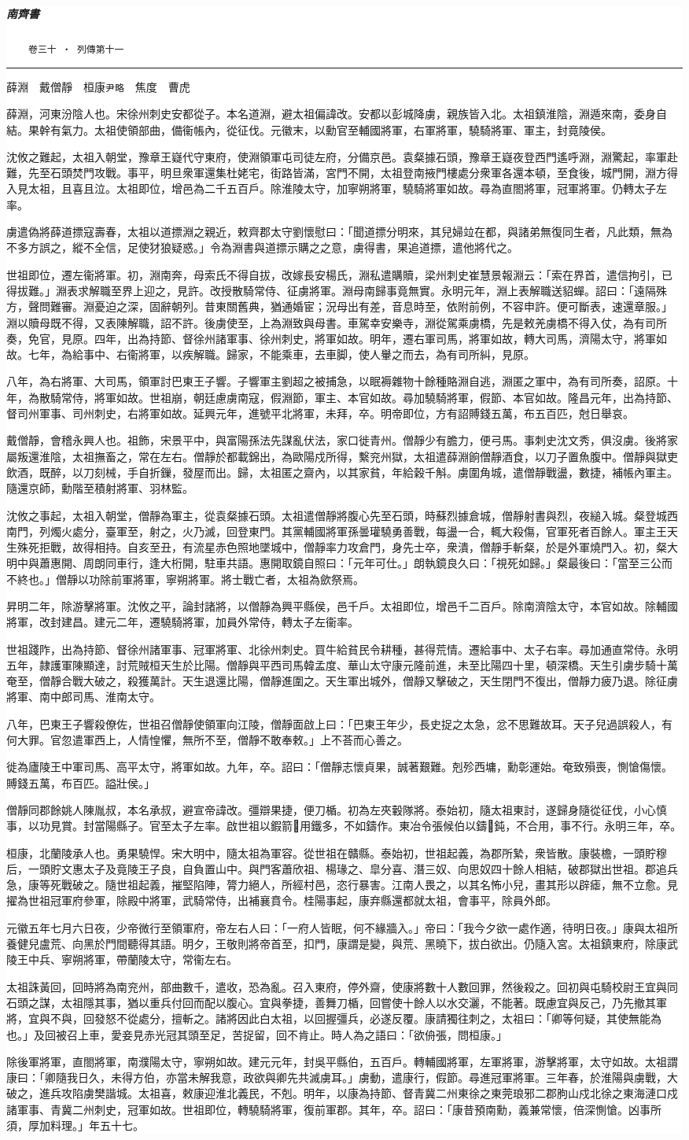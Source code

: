 

##### 南齊書
　　`卷三十 ‧ 列傳第十一`

* * *

薛淵　戴僧靜　桓康`尹略`　焦度　曹虎

薛淵，河東汾陰人也。宋徐州刺史安都從子。本名道淵，避太祖偏諱改。安都以彭城降虜，親族皆入北。太祖鎮淮陰，淵遁來南，委身自結。果幹有氣力。太祖使領部曲，備衞帳內，從征伐。元徽末，以勳官至輔國將軍，右軍將軍，驍騎將軍、軍主，封竟陵侯。

沈攸之難起，太祖入朝堂，豫章王嶷代守東府，使淵領軍屯司徒左府，分備京邑。袁粲據石頭，豫章王嶷夜登西門遙呼淵，淵驚起，率軍赴難，先至石頭焚門攻戰。事平，明旦衆軍還集杜姥宅，街路皆滿，宮門不開，太祖登南掖門樓處分衆軍各還本頓，至食後，城門開，淵方得入見太祖，且喜且泣。太祖即位，增邑為二千五百戶。除淮陵太守，加寧朔將軍，驍騎將軍如故。尋為直閤將軍，冠軍將軍。仍轉太子左率。

虜遣偽將薛道摽寇壽春，太祖以道摽淵之親近，敕齊郡太守劉懷慰曰：「聞道摽分明來，其兒婦竝在都，與諸弟無復同生者，凡此類，無為不多方誤之，縱不全信，足使犲狼疑惑。」令為淵書與道摽示購之之意，虜得書，果追道摽，遣他將代之。

世祖即位，遷左衞將軍。初，淵南奔，母索氏不得自拔，改嫁長安楊氏，淵私遣購贖，梁州刺史崔慧景報淵云：「索在界首，遣信拘引，已得拔難。」淵表求解職至界上迎之，見許。改授散騎常侍、征虜將軍。淵母南歸事竟無實。永明元年，淵上表解職送貂蟬。詔曰：「遠隔殊方，聲問難審。淵憂迫之深，固辭朝列。昔東關舊典，猶通婚宦；況母出有差，音息時至，依附前例，不容申許。便可斷表，速還章服。」淵以贖母既不得，又表陳解職，詔不許。後虜使至，上為淵致與母書。車駕幸安樂寺，淵從駕乘虜橋，先是敕羌虜橋不得入仗，為有司所奏，免官，見原。四年，出為持節、督徐州諸軍事、徐州刺史，將軍如故。明年，遷右軍司馬，將軍如故，轉大司馬，濟陽太守，將軍如故。七年，為給事中、右衞將軍，以疾解職。歸家，不能乘車，去車脚，使人轝之而去，為有司所糾，見原。

八年，為右將軍、大司馬，領軍討巴東王子響。子響軍主劉超之被捕急，以眠褥雜物十餘種賂淵自逃，淵匿之軍中，為有司所奏，詔原。十年，為散騎常侍，將軍如故。世祖崩，朝廷慮虜南寇，假淵節，軍主、本官如故。尋加驍騎將軍，假節、本官如故。隆昌元年，出為持節、督司州軍事、司州刺史，右將軍如故。延興元年，進號平北將軍，未拜，卒。明帝即位，方有詔賻錢五萬，布五百匹，尅日舉哀。

戴僧靜，會稽永興人也。祖飾，宋景平中，與富陽孫法先謀亂伏法，家口徙青州。僧靜少有膽力，便弓馬。事刺史沈文秀，俱沒虜。後將家屬叛還淮陰，太祖撫畜之，常在左右。僧靜於都載錦出，為歐陽戍所得，繫兖州獄，太祖遣薛淵餉僧靜酒食，以刀子置魚腹中。僧靜與獄吏飲酒，既醉，以刀刻械，手自折鏁，發屋而出。歸，太祖匿之齋內，以其家貧，年給穀千斛。虜圍角城，遣僧靜戰盪，數捷，補帳內軍主。隨還京師，勳階至積射將軍、羽林監。

沈攸之事起，太祖入朝堂，僧靜為軍主，從袁粲據石頭。太祖遣僧靜將腹心先至石頭，時蘇烈據倉城，僧靜射書與烈，夜縋入城。粲登城西南門，列燭火處分，臺軍至，射之，火乃滅，回登東門。其黨輔國將軍孫曇瓘驍勇善戰，每盪一合，輒大殺傷，官軍死者百餘人。軍主王天生殊死拒戰，故得相持。自亥至丑，有流星赤色照地墜城中，僧靜率力攻倉門，身先士卒，衆潰，僧靜手斬粲，於是外軍燒門入。初，粲大明中與蕭惠開、周朗同車行，逢大桁開，駐車共語。惠開取鏡自照曰：「元年可仕。」朗執鏡良久曰：「視死如歸。」粲最後曰：「當至三公而不終也。」僧靜以功除前軍將軍，寧朔將軍。將士戰亡者，太祖為歛祭焉。

昇明二年，除游擊將軍。沈攸之平，論封諸將，以僧靜為興平縣侯，邑千戶。太祖即位，增邑千二百戶。除南濟陰太守，本官如故。除輔國將軍，改封建昌。建元二年，遷驍騎將軍，加員外常侍，轉太子左衞率。

世祖踐阼，出為持節、督徐州諸軍事、冠軍將軍、北徐州刺史。買牛給貧民令耕種，甚得荒情。遷給事中、太子右率。尋加通直常侍。永明五年，隷護軍陳顯達，討荒賊桓天生於比陽。僧靜與平西司馬韓孟度、華山太守康元隆前進，未至比陽四十里，頓深橋。天生引虜步騎十萬奄至，僧靜合戰大破之，殺獲萬計。天生退還比陽，僧靜進圍之。天生軍出城外，僧靜又擊破之，天生閉門不復出，僧靜力疲乃退。除征虜將軍、南中郎司馬、淮南太守。

八年，巴東王子響殺僚佐，世祖召僧靜使領軍向江陵，僧靜面啟上曰：「巴東王年少，長史捉之太急，忿不思難故耳。天子兒過誤殺人，有何大罪。官忽遣軍西上，人情惶懼，無所不至，僧靜不敢奉敕。」上不荅而心善之。

徙為廬陵王中軍司馬、高平太守，將軍如故。九年，卒。詔曰：「僧靜志懷貞果，誠著艱難。剋殄西墉，勳彰運始。奄致殞喪，惻愴傷懷。賻錢五萬，布百匹。謚壯侯。」

僧靜同郡餘姚人陳胤叔，本名承叔，避宣帝諱改。彊辯果捷，便刀楯。初為左夾轂隊將。泰始初，隨太祖東討，遂歸身隨從征伐，小心慎事，以功見賞。封當陽縣子。官至太子左率。啟世祖以鍜箭𨭺用鐵多，不如鑄作。東冶令張候伯以鑄𨭺鈍，不合用，事不行。永明三年，卒。

桓康，北蘭陵承人也。勇果驍悍。宋大明中，隨太祖為軍容。從世祖在贛縣。泰始初，世祖起義，為郡所縶，衆皆散。康裝檐，一頭貯穆后，一頭貯文惠太子及竟陵王子良，自負置山中。與門客蕭欣祖、楊瑑之、皐分喜、潛三奴、向思奴四十餘人相結，破郡獄出世祖。郡追兵急，康等死戰破之。隨世祖起義，摧堅陷陣，膂力絕人，所經村邑，恣行暴害。江南人畏之，以其名怖小兒，畫其形以辟瘧，無不立愈。見擢為世祖冠軍府參軍，除殿中將軍，武騎常侍，出補襄賁令。桂陽事起，康弃縣還都就太祖，會事平，除員外郎。

元徽五年七月六日夜，少帝微行至領軍府，帝左右人曰：「一府人皆眠，何不緣牆入。」帝曰：「我今夕欲一處作適，待明日夜。」康與太祖所養健兒盧荒、向黑於門間聽得其語。明夕，王敬則將帝首至，扣門，康謂是變，與荒、黑曉下，拔白欲出。仍隨入宮。太祖鎮東府，除康武陵王中兵、寧朔將軍，帶蘭陵太守，常衞左右。

太祖誅黃回，回時將為南兖州，部曲數千，遣收，恐為亂。召入東府，停外齋，使康將數十人數回罪，然後殺之。回初與屯騎校尉王宜與同石頭之謀，太祖隱其事，猶以重兵付回而配以腹心。宜與拳捷，善舞刀楯，回嘗使十餘人以水交灑，不能著。既慮宜與反己，乃先撤其軍將，宜與不與，回發怒不從處分，擅斬之。諸將因此白太祖，以回握彊兵，必遂反覆。康請獨往刺之，太祖曰：「卿等何疑，其使無能為也。」及回被召上車，愛妾見赤光冠其頭至足，苦捉留，回不肯止。時人為之語曰：「欲侜張，問桓康。」

除後軍將軍，直閤將軍，南濮陽太守，寧朔如故。建元元年，封吳平縣伯，五百戶。轉輔國將軍，左軍將軍，游擊將軍，太守如故。太祖謂康曰：「卿隨我日久，未得方伯，亦當未解我意，政欲與卿先共滅虜耳。」虜動，遣康行，假節。尋進冠軍將軍。三年春，於淮陽與虜戰，大破之，進兵攻陷虜樊諧城。太祖喜，敕康迎淮北義民，不剋。明年，以康為持節、督青冀二州東徐之東莞琅邪二郡朐山戍北徐之東海漣口戍諸軍事、青冀二州刺史，冠軍如故。世祖即位，轉驍騎將軍，復前軍郡。其年，卒。詔曰：「康昔預南勳，義兼常懷，倍深惻愴。凶事所須，厚加料理。」年五十七。
